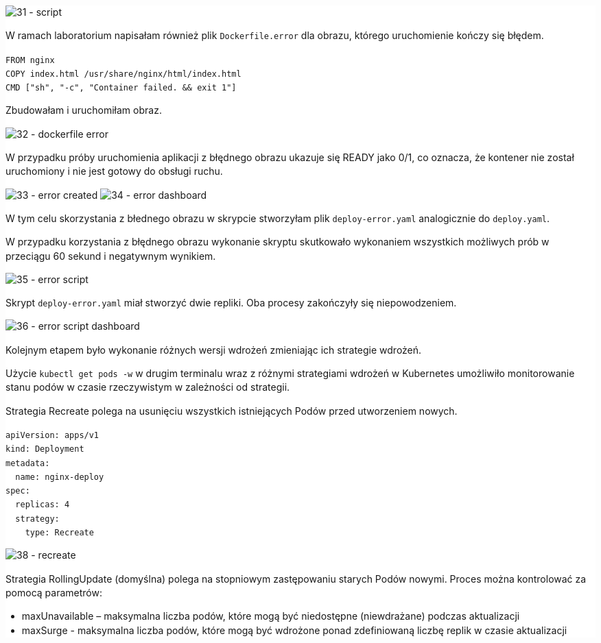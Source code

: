 ![31 - script](https://github.com/InzynieriaOprogramowaniaAGH/MDO2024_INO/assets/96431223/0ab04032-4526-4e7f-b4d8-005f263da407)

W ramach laboratorium napisałam również plik `Dockerfile.error` dla obrazu, którego uruchomienie kończy się błędem.

```
FROM nginx
COPY index.html /usr/share/nginx/html/index.html
CMD ["sh", "-c", "Container failed. && exit 1"]
```
Zbudowałam i uruchomiłam obraz.

![32 - dockerfile error](https://github.com/InzynieriaOprogramowaniaAGH/MDO2024_INO/assets/96431223/23c35af6-e4bb-42bd-b956-024e8a98b77d)

W przypadku próby uruchomienia aplikacji z błędnego obrazu ukazuje się READY jako 0/1, co oznacza, że kontener nie został uruchomiony i nie jest gotowy do obsługi ruchu.

![33 - error created](https://github.com/InzynieriaOprogramowaniaAGH/MDO2024_INO/assets/96431223/1019975b-543a-492a-94b1-4ef0b91ca2c6)
![34 - error dashboard](https://github.com/InzynieriaOprogramowaniaAGH/MDO2024_INO/assets/96431223/ad8df2be-2152-48fc-8cc9-4e9f2d68b93d)

W tym celu skorzystania z błednego obrazu w skrypcie stworzyłam plik `deploy-error.yaml` analogicznie do `deploy.yaml`.

W przypadku korzystania z błędnego obrazu wykonanie skryptu skutkowało wykonaniem wszystkich możliwych prób w przeciągu 60 sekund i negatywnym wynikiem.

![35 - error script](https://github.com/InzynieriaOprogramowaniaAGH/MDO2024_INO/assets/96431223/fb21e052-6f06-4c1e-96e1-7cef2261c327)

Skrypt `deploy-error.yaml` miał stworzyć dwie repliki. Oba procesy zakończyły się niepowodzeniem.

![36 - error script dashboard](https://github.com/InzynieriaOprogramowaniaAGH/MDO2024_INO/assets/96431223/468f0aac-2f14-4654-a407-004cef845e9f)

Kolejnym etapem było wykonanie różnych wersji wdrożeń zmieniając ich strategie wdrożeń.

Użycie `kubectl get pods -w` w drugim terminalu wraz z różnymi strategiami wdrożeń w Kubernetes umożliwiło monitorowanie stanu podów w czasie rzeczywistym w zależności od strategii.

Strategia Recreate polega na usunięciu wszystkich istniejących Podów przed utworzeniem nowych. 

```
apiVersion: apps/v1
kind: Deployment
metadata:
  name: nginx-deploy
spec:
  replicas: 4
  strategy:
    type: Recreate
```

![38 - recreate](https://github.com/InzynieriaOprogramowaniaAGH/MDO2024_INO/assets/96431223/e07b1c68-c156-4b65-9a5b-b767f48194f5)

Strategia RollingUpdate (domyślna) polega na stopniowym zastępowaniu starych Podów nowymi. Proces można kontrolować za pomocą parametrów:
- maxUnavailable – maksymalna liczba podów, które mogą być niedostępne (niewdrażane) podczas aktualizacji
- maxSurge - maksymalna liczba podów, które mogą być wdrożone ponad zdefiniowaną liczbę replik w czasie aktualizacji

